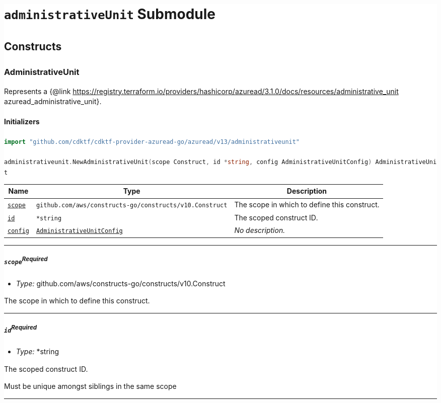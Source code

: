 # `administrativeUnit` Submodule <a name="`administrativeUnit` Submodule" id="@cdktf/provider-azuread.administrativeUnit"></a>

## Constructs <a name="Constructs" id="Constructs"></a>

### AdministrativeUnit <a name="AdministrativeUnit" id="@cdktf/provider-azuread.administrativeUnit.AdministrativeUnit"></a>

Represents a {@link https://registry.terraform.io/providers/hashicorp/azuread/3.1.0/docs/resources/administrative_unit azuread_administrative_unit}.

#### Initializers <a name="Initializers" id="@cdktf/provider-azuread.administrativeUnit.AdministrativeUnit.Initializer"></a>

```go
import "github.com/cdktf/cdktf-provider-azuread-go/azuread/v13/administrativeunit"

administrativeunit.NewAdministrativeUnit(scope Construct, id *string, config AdministrativeUnitConfig) AdministrativeUnit
```

| **Name** | **Type** | **Description** |
| --- | --- | --- |
| <code><a href="#@cdktf/provider-azuread.administrativeUnit.AdministrativeUnit.Initializer.parameter.scope">scope</a></code> | <code>github.com/aws/constructs-go/constructs/v10.Construct</code> | The scope in which to define this construct. |
| <code><a href="#@cdktf/provider-azuread.administrativeUnit.AdministrativeUnit.Initializer.parameter.id">id</a></code> | <code>*string</code> | The scoped construct ID. |
| <code><a href="#@cdktf/provider-azuread.administrativeUnit.AdministrativeUnit.Initializer.parameter.config">config</a></code> | <code><a href="#@cdktf/provider-azuread.administrativeUnit.AdministrativeUnitConfig">AdministrativeUnitConfig</a></code> | *No description.* |

---

##### `scope`<sup>Required</sup> <a name="scope" id="@cdktf/provider-azuread.administrativeUnit.AdministrativeUnit.Initializer.parameter.scope"></a>

- *Type:* github.com/aws/constructs-go/constructs/v10.Construct

The scope in which to define this construct.

---

##### `id`<sup>Required</sup> <a name="id" id="@cdktf/provider-azuread.administrativeUnit.AdministrativeUnit.Initializer.parameter.id"></a>

- *Type:* *string

The scoped construct ID.

Must be unique amongst siblings in the same scope

---